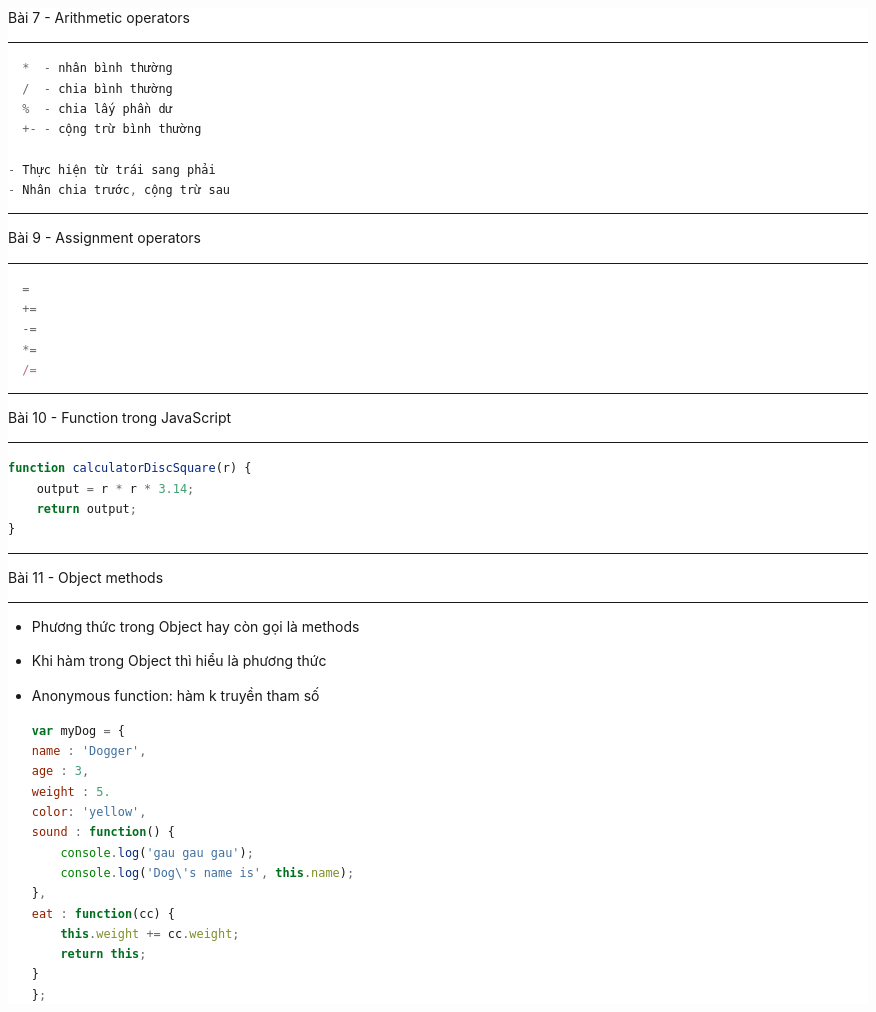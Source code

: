 
Bài 7 - Arithmetic operators

---

```jsx
  *  - nhân bình thường
  /  - chia bình thường
  %  - chia lấy phần dư
  +- - cộng trừ bình thường

- Thực hiện từ trái sang phải
- Nhân chia trước, cộng trừ sau
```

---

Bài 9 - Assignment operators

---

```jsx
  =
  +=
  -=
  *=
  /=
```

---

Bài 10 - Function trong JavaScript

---

```jsx
function calculatorDiscSquare(r) {
    output = r * r * 3.14;
    return output;
}
```

---

Bài 11 - Object methods

---

- Phương thức trong Object hay còn gọi là methods
- Khi hàm trong Object thì hiểu là phương thức
- Anonymous function: hàm k truyền tham số

    ```jsx
    var myDog = {
    name : 'Dogger',
    age : 3,
    weight : 5.
    color: 'yellow',
    sound : function() {
        console.log('gau gau gau');
        console.log('Dog\'s name is', this.name);
    },
    eat : function(cc) {
        this.weight += cc.weight;
        return this;
    }
    };
